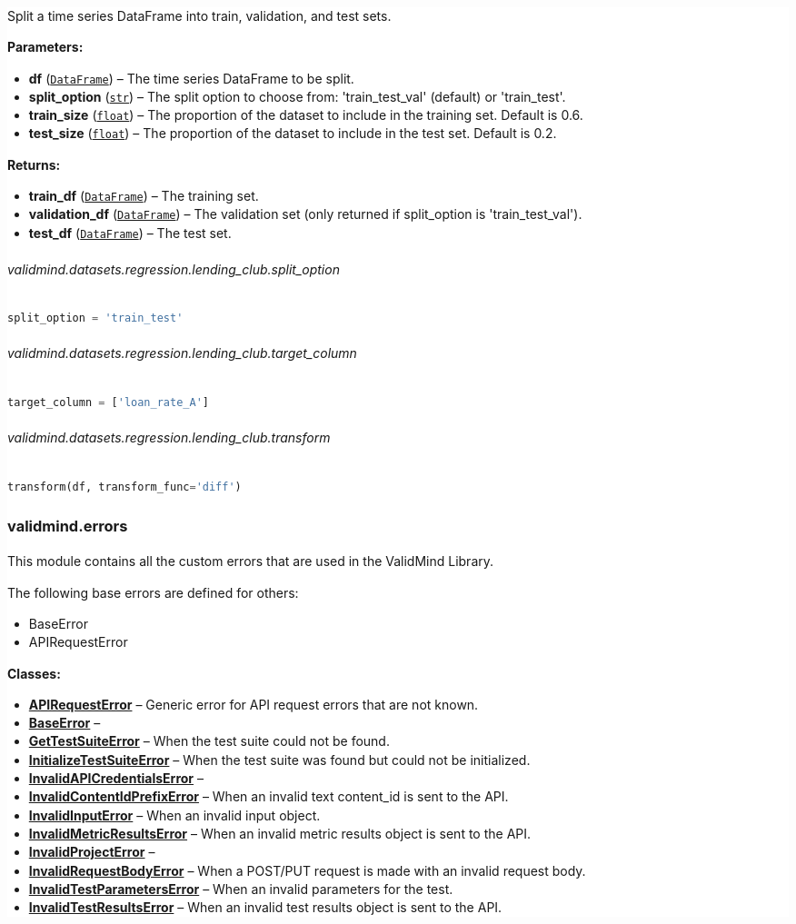 Split a time series DataFrame into train, validation, and test sets.

**Parameters:**

- **df** (<code>[DataFrame](#pandas.DataFrame)</code>) – The time series DataFrame to be split.
- **split_option** (<code>[str](#str)</code>) – The split option to choose from: 'train_test_val' (default) or 'train_test'.
- **train_size** (<code>[float](#float)</code>) – The proportion of the dataset to include in the training set. Default is 0.6.
- **test_size** (<code>[float](#float)</code>) – The proportion of the dataset to include in the test set. Default is 0.2.

**Returns:**

- **train_df** (<code>[DataFrame](#pandas.DataFrame)</code>) – The training set.
- **validation_df** (<code>[DataFrame](#pandas.DataFrame)</code>) – The validation set (only returned if split_option is 'train_test_val').
- **test_df** (<code>[DataFrame](#pandas.DataFrame)</code>) – The test set.

###### validmind.datasets.regression.lending_club.split_option

```python
split_option = 'train_test'
```

###### validmind.datasets.regression.lending_club.target_column

```python
target_column = ['loan_rate_A']
```

###### validmind.datasets.regression.lending_club.transform

```python
transform(df, transform_func='diff')
```

### validmind.errors

This module contains all the custom errors that are used in the ValidMind Library.

The following base errors are defined for others:

- BaseError
- APIRequestError

**Classes:**

- [**APIRequestError**](#validmind.errors.APIRequestError) – Generic error for API request errors that are not known.
- [**BaseError**](#validmind.errors.BaseError) –
- [**GetTestSuiteError**](#validmind.errors.GetTestSuiteError) – When the test suite could not be found.
- [**InitializeTestSuiteError**](#validmind.errors.InitializeTestSuiteError) – When the test suite was found but could not be initialized.
- [**InvalidAPICredentialsError**](#validmind.errors.InvalidAPICredentialsError) –
- [**InvalidContentIdPrefixError**](#validmind.errors.InvalidContentIdPrefixError) – When an invalid text content_id is sent to the API.
- [**InvalidInputError**](#validmind.errors.InvalidInputError) – When an invalid input object.
- [**InvalidMetricResultsError**](#validmind.errors.InvalidMetricResultsError) – When an invalid metric results object is sent to the API.
- [**InvalidProjectError**](#validmind.errors.InvalidProjectError) –
- [**InvalidRequestBodyError**](#validmind.errors.InvalidRequestBodyError) – When a POST/PUT request is made with an invalid request body.
- [**InvalidTestParametersError**](#validmind.errors.InvalidTestParametersError) – When an invalid parameters for the test.
- [**InvalidTestResultsError**](#validmind.errors.InvalidTestResultsError) – When an invalid test results object is sent to the API.